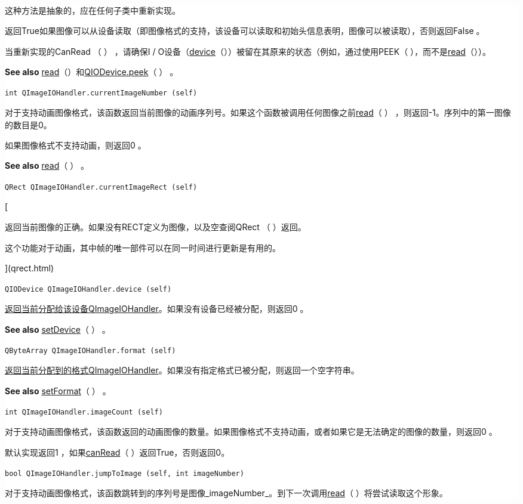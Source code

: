 这种方法是抽象的，应在任何子类中重新实现。

返回True如果图像可以从设备读取（即图像格式的支持，该设备可以读取和初始头信息表明，图像可以被读取），否则返回False 。

当重新实现的CanRead （ ） ，请确保I / O设备（[device](qimageiohandler.html#device)（））被留在其原来的状态（例如，通过使用PEEK（ ），而不是[read](qimageiohandler.html#read)（））。

**See also** [read](qimageiohandler.html#read)（）和[QIODevice.peek](qiodevice.html#peek)（ ） 。

```
int QImageIOHandler.currentImageNumber (self)
```

对于支持动画图像格式，该函数返回当前图像的动画序列号。如果这个函数被调用任何图像之前[read](qimageiohandler.html#read)（ ） ，则返回-1。序列中的第一图像的数目是0。

如果图像格式不支持动画，则返回0 。

**See also** [read](qimageiohandler.html#read)（ ） 。

```
QRect QImageIOHandler.currentImageRect (self)
```

[

返回当前图像的正确。如果没有RECT定义为图像，以及空查阅QRect （ ）返回。

这个功能对于动画，其中帧的唯一部件可以在同一时间进行更新是有用的。

](qrect.html)

```
QIODevice QImageIOHandler.device (self)
```

[](qiodevice.html)

[返回当前分配给该设备](qiodevice.html)[QImageIOHandler](qimageiohandler.html)。如果没有设备已经被分配，则返回0 。

**See also** [setDevice](qimageiohandler.html#setDevice)（ ） 。

```
QByteArray QImageIOHandler.format (self)
```

[](qbytearray.html)

[返回当前分配到的格式](qbytearray.html)[QImageIOHandler](qimageiohandler.html)。如果没有指定格式已被分配，则返回一个空字符串。

**See also** [setFormat](qimageiohandler.html#setFormat)（ ） 。

```
int QImageIOHandler.imageCount (self)
```

对于支持动画图像格式，该函数返回的动画图像的数量。如果图像格式不支持动画，或者如果它是无法确定的图像的数量，则返回0 。

默认实现返回1 ，如果[canRead](qimageiohandler.html#canRead)（ ）返回True，否则返回0。

```
bool QImageIOHandler.jumpToImage (self, int imageNumber)
```

对于支持动画图像格式，该函数跳转到的序列号是图像_imageNumber_。到下一次调用[read](qimageiohandler.html#read)（ ）将尝试读取这个形象。
